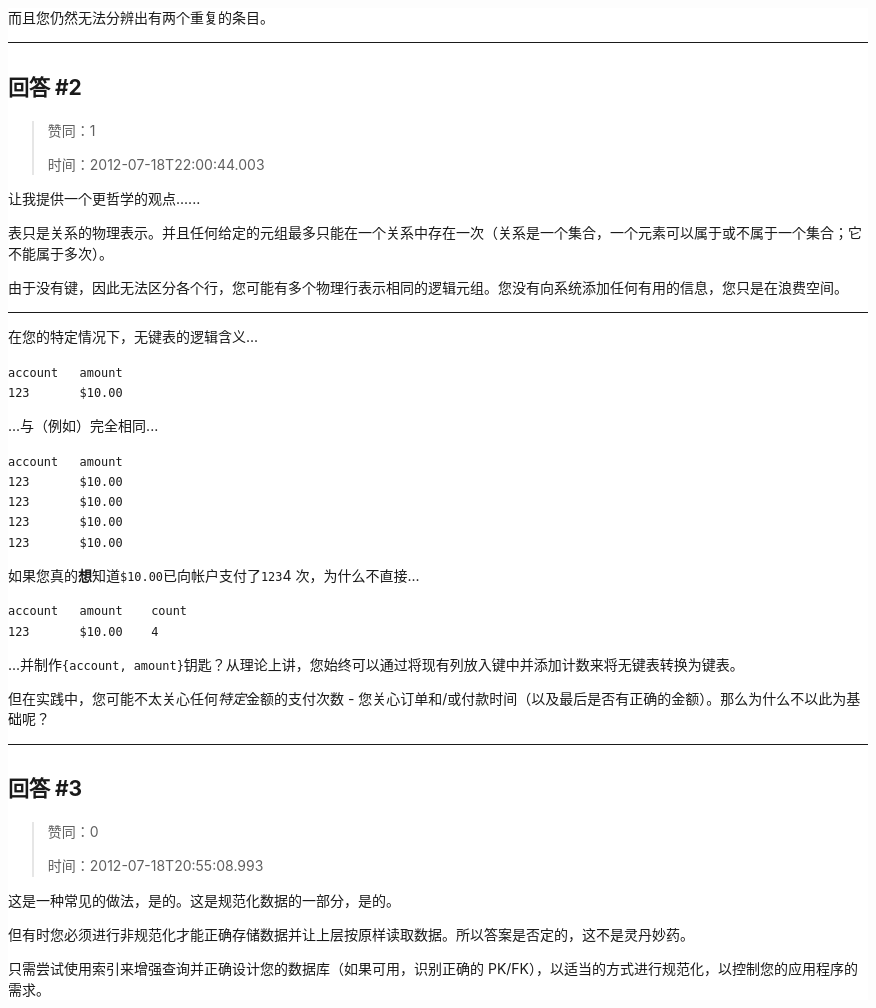 而且您仍然无法分辨出有两个重复的条目。

* * *

## 回答 #2

> 赞同：1
> 
> 时间：2012-07-18T22:00:44.003

让我提供一个更哲学的观点......

表只是关系的物理表示。并且任何给定的元组最多只能在一个关系中存在一次（关系是一个集合，一个元素可以属于或不属于一个集合；它不能属于多次）。

由于没有键，因此无法区分各个行，您可能有多个物理行表示相同的逻辑元组。您没有向系统添加任何有用的信息，您只是在浪费空间。

* * *

在您的特定情况下，无键表的逻辑含义...

```
account   amount
123       $10.00 
```

...与（例如）完全相同...

```
account   amount
123       $10.00
123       $10.00
123       $10.00
123       $10.00 
```

如果您真的**想**知道`$10.00`已向帐户支付了`123`4 次，为什么不直接...

```
account   amount    count
123       $10.00    4 
```

...并制作`{account, amount}`钥匙？从理论上讲，您始终可以通过将现有列放入键中并添加计数来将无键表转换为键表。

但在实践中，您可能不太关心任何*特定*金额的支付次数 - 您关心订单和/或付款时间（以及最后是否有正确的金额）。那么为什么不以此为基础呢？

* * *

## 回答 #3

> 赞同：0
> 
> 时间：2012-07-18T20:55:08.993

这是一种常见的做法，是的。这是规范化数据的一部分，是的。

但有时您必须进行非规范化才能正确存储数据并让上层按原样读取数据。所以答案是否定的，这不是灵丹妙药。

只需尝试使用索引来增强查询并正确设计您的数据库（如果可用，识别正确的 PK/FK），以适当的方式进行规范化，以控制您的应用程序的需求。
